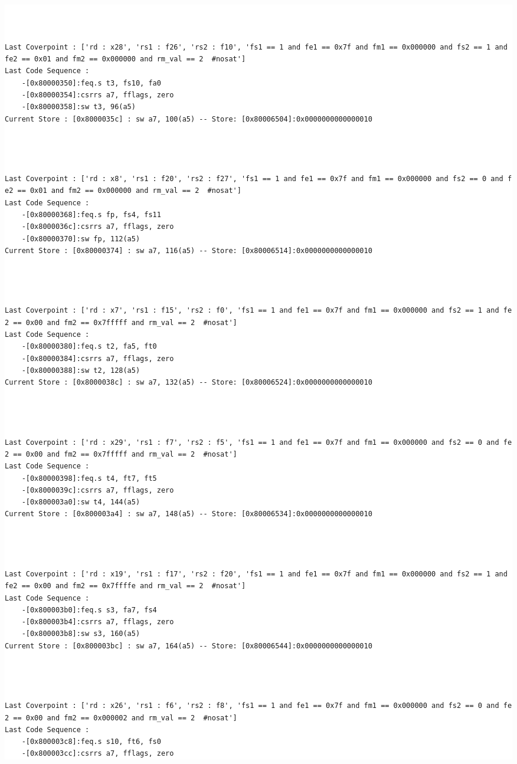 ```



Last Coverpoint : ['rd : x28', 'rs1 : f26', 'rs2 : f10', 'fs1 == 1 and fe1 == 0x7f and fm1 == 0x000000 and fs2 == 1 and fe2 == 0x01 and fm2 == 0x000000 and rm_val == 2  #nosat']
Last Code Sequence : 
	-[0x80000350]:feq.s t3, fs10, fa0
	-[0x80000354]:csrrs a7, fflags, zero
	-[0x80000358]:sw t3, 96(a5)
Current Store : [0x8000035c] : sw a7, 100(a5) -- Store: [0x80006504]:0x0000000000000010




Last Coverpoint : ['rd : x8', 'rs1 : f20', 'rs2 : f27', 'fs1 == 1 and fe1 == 0x7f and fm1 == 0x000000 and fs2 == 0 and fe2 == 0x01 and fm2 == 0x000000 and rm_val == 2  #nosat']
Last Code Sequence : 
	-[0x80000368]:feq.s fp, fs4, fs11
	-[0x8000036c]:csrrs a7, fflags, zero
	-[0x80000370]:sw fp, 112(a5)
Current Store : [0x80000374] : sw a7, 116(a5) -- Store: [0x80006514]:0x0000000000000010




Last Coverpoint : ['rd : x7', 'rs1 : f15', 'rs2 : f0', 'fs1 == 1 and fe1 == 0x7f and fm1 == 0x000000 and fs2 == 1 and fe2 == 0x00 and fm2 == 0x7fffff and rm_val == 2  #nosat']
Last Code Sequence : 
	-[0x80000380]:feq.s t2, fa5, ft0
	-[0x80000384]:csrrs a7, fflags, zero
	-[0x80000388]:sw t2, 128(a5)
Current Store : [0x8000038c] : sw a7, 132(a5) -- Store: [0x80006524]:0x0000000000000010




Last Coverpoint : ['rd : x29', 'rs1 : f7', 'rs2 : f5', 'fs1 == 1 and fe1 == 0x7f and fm1 == 0x000000 and fs2 == 0 and fe2 == 0x00 and fm2 == 0x7fffff and rm_val == 2  #nosat']
Last Code Sequence : 
	-[0x80000398]:feq.s t4, ft7, ft5
	-[0x8000039c]:csrrs a7, fflags, zero
	-[0x800003a0]:sw t4, 144(a5)
Current Store : [0x800003a4] : sw a7, 148(a5) -- Store: [0x80006534]:0x0000000000000010




Last Coverpoint : ['rd : x19', 'rs1 : f17', 'rs2 : f20', 'fs1 == 1 and fe1 == 0x7f and fm1 == 0x000000 and fs2 == 1 and fe2 == 0x00 and fm2 == 0x7ffffe and rm_val == 2  #nosat']
Last Code Sequence : 
	-[0x800003b0]:feq.s s3, fa7, fs4
	-[0x800003b4]:csrrs a7, fflags, zero
	-[0x800003b8]:sw s3, 160(a5)
Current Store : [0x800003bc] : sw a7, 164(a5) -- Store: [0x80006544]:0x0000000000000010




Last Coverpoint : ['rd : x26', 'rs1 : f6', 'rs2 : f8', 'fs1 == 1 and fe1 == 0x7f and fm1 == 0x000000 and fs2 == 0 and fe2 == 0x00 and fm2 == 0x000002 and rm_val == 2  #nosat']
Last Code Sequence : 
	-[0x800003c8]:feq.s s10, ft6, fs0
	-[0x800003cc]:csrrs a7, fflags, zero
```